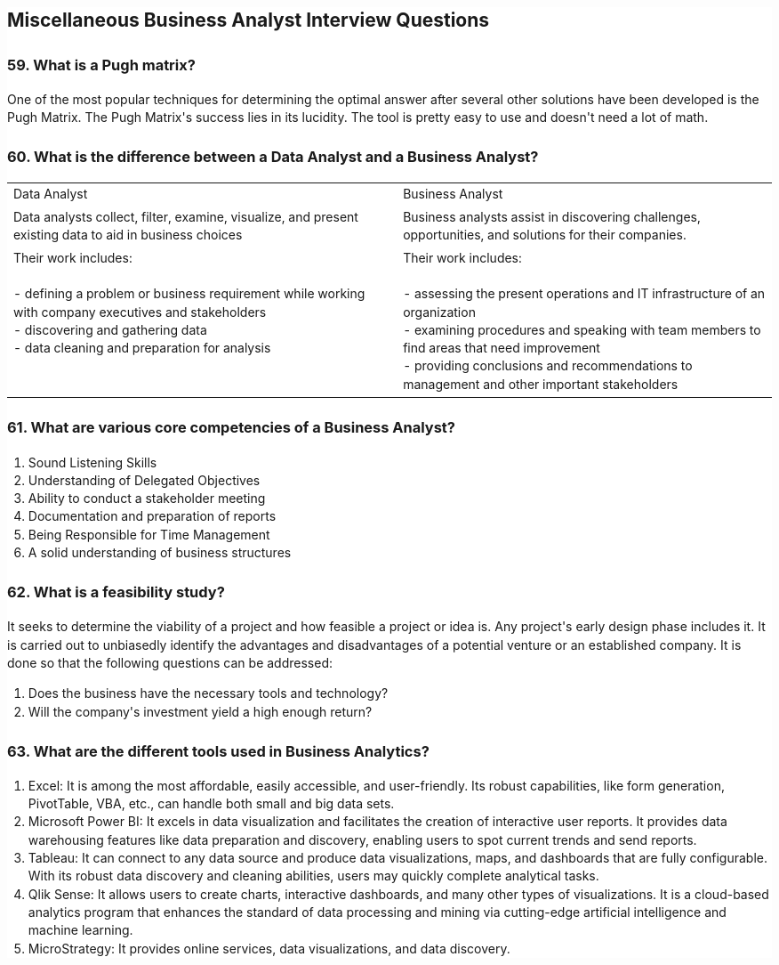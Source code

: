 ## Miscellaneous Business Analyst Interview Questions

### 59. What is a Pugh matrix?

One of the most popular techniques for determining the optimal answer after several other solutions have been developed is the Pugh Matrix. The Pugh Matrix's success lies in its lucidity. The tool is pretty easy to use and doesn't need a lot of math.


### 60. What is the difference between a Data Analyst and a Business Analyst? 

|   |   |
|---|---|
|Data Analyst|Business Analyst|
|Data analysts collect, filter, examine, visualize, and present existing data to aid in business choices|Business analysts assist in discovering challenges, opportunities, and solutions for their companies.|
|Their work includes:<br><br>- defining a problem or business requirement while working with company executives and stakeholders<br>- discovering and gathering data<br>- data cleaning and preparation for analysis|Their work includes: <br><br>- assessing the present operations and IT infrastructure of an organization<br>- examining procedures and speaking with team members to find areas that need improvement<br>- providing conclusions and recommendations to management and other important stakeholders|

### 61. What are various core competencies of a Business Analyst?

1. Sound Listening Skills
2. Understanding of Delegated Objectives
3. Ability to conduct a stakeholder meeting
4. Documentation and preparation of reports
5. Being Responsible for Time Management
6. A solid understanding of business structures

### 62. What is a feasibility study?

It seeks to determine the viability of a project and how feasible a project or idea is. Any project's early design phase includes it. It is carried out to unbiasedly identify the advantages and disadvantages of a potential venture or an established company. It is done so that the following questions can be addressed:

1. Does the business have the necessary tools and technology?
2. Will the company's investment yield a high enough return?

### 63. What are the different tools used in Business Analytics?

1. Excel: It is among the most affordable, easily accessible, and user-friendly. Its robust capabilities, like form generation, PivotTable, VBA, etc., can handle both small and big data sets.
2. Microsoft Power BI: It excels in data visualization and facilitates the creation of interactive user reports. It provides data warehousing features like data preparation and discovery, enabling users to spot current trends and send reports.
3. Tableau: It can connect to any data source and produce data visualizations, maps, and dashboards that are fully configurable. With its robust data discovery and cleaning abilities, users may quickly complete analytical tasks.
4. Qlik Sense: It allows users to create charts, interactive dashboards, and many other types of visualizations. It is a cloud-based analytics program that enhances the standard of data processing and mining via cutting-edge artificial intelligence and machine learning.
5. MicroStrategy: It provides online services, data visualizations, and data discovery.
